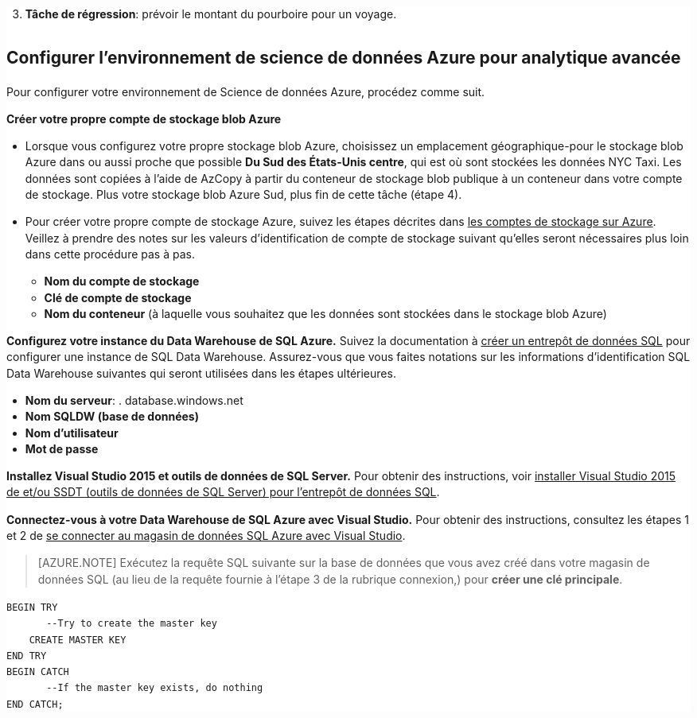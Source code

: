 3. **Tâche de régression**: prévoir le montant du pourboire pour un voyage.  


## <a name="setup"></a>Configurer l’environnement de science de données Azure pour analytique avancée

Pour configurer votre environnement de Science de données Azure, procédez comme suit.

**Créer votre propre compte de stockage blob Azure**

- Lorsque vous configurez votre propre stockage blob Azure, choisissez un emplacement géographique-pour le stockage blob Azure dans ou aussi proche que possible **Du Sud des États-Unis centre**, qui est où sont stockées les données NYC Taxi. Les données sont copiées à l’aide de AzCopy à partir du conteneur de stockage blob publique à un conteneur dans votre compte de stockage. Plus votre stockage blob Azure Sud, plus fin de cette tâche (étape 4).
- Pour créer votre propre compte de stockage Azure, suivez les étapes décrites dans [les comptes de stockage sur Azure](../storage/storage-create-storage-account.md). Veillez à prendre des notes sur les valeurs d’identification de compte de stockage suivant qu’elles seront nécessaires plus loin dans cette procédure pas à pas.

  - **Nom du compte de stockage**
  - **Clé de compte de stockage**
  - **Nom du conteneur** (à laquelle vous souhaitez que les données sont stockées dans le stockage blob Azure)

**Configurez votre instance du Data Warehouse de SQL Azure.**
Suivez la documentation à [créer un entrepôt de données SQL](../sql-data-warehouse/sql-data-warehouse-get-started-provision.md) pour configurer une instance de SQL Data Warehouse. Assurez-vous que vous faites notations sur les informations d’identification SQL Data Warehouse suivantes qui seront utilisées dans les étapes ultérieures.

  - **Nom du serveur**: <server Name>. database.windows.net
  - **Nom SQLDW (base de données)**
  - **Nom d’utilisateur**
  - **Mot de passe**

**Installez Visual Studio 2015 et outils de données de SQL Server.** Pour obtenir des instructions, voir [installer Visual Studio 2015 de et/ou SSDT (outils de données de SQL Server) pour l’entrepôt de données SQL](../sql-data-warehouse/sql-data-warehouse-install-visual-studio.md).

**Connectez-vous à votre Data Warehouse de SQL Azure avec Visual Studio.** Pour obtenir des instructions, consultez les étapes 1 et 2 de [se connecter au magasin de données SQL Azure avec Visual Studio](../sql-data-warehouse/sql-data-warehouse-connect-overview.md).

>[AZURE.NOTE] Exécutez la requête SQL suivante sur la base de données que vous avez créé dans votre magasin de données SQL (au lieu de la requête fournie à l’étape 3 de la rubrique connexion,) pour **créer une clé principale**.

    BEGIN TRY
           --Try to create the master key
        CREATE MASTER KEY
    END TRY
    BEGIN CATCH
           --If the master key exists, do nothing
    END CATCH;


[1]: ./media/machine-learning-data-science-process-sqldw-walkthrough/sql-walkthrough_26_1.png
[2]: ./media/machine-learning-data-science-process-sqldw-walkthrough/sql-walkthrough_28_1.png
[3]: ./media/machine-learning-data-science-process-sqldw-walkthrough/sql-walkthrough_35_1.png
[4]: ./media/machine-learning-data-science-process-sqldw-walkthrough/sql-walkthrough_36_1.png
[5]: ./media/machine-learning-data-science-process-sqldw-walkthrough/sql-walkthrough_39_1.png
[6]: ./media/machine-learning-data-science-process-sqldw-walkthrough/sql-walkthrough_42_1.png
[7]: ./media/machine-learning-data-science-process-sqldw-walkthrough/sql-walkthrough_44_1.png
[8]: ./media/machine-learning-data-science-process-sqldw-walkthrough/sql-walkthrough_46_1.png
[9]: ./media/machine-learning-data-science-process-sqldw-walkthrough/sql-walkthrough_71_1.png
[10]: ./media/machine-learning-data-science-process-sqldw-walkthrough/azuremltrain.png
[11]: ./media/machine-learning-data-science-process-sqldw-walkthrough/azuremlpublish.png
[12]: ./media/machine-learning-data-science-process-sqldw-walkthrough/ssmsconnect.png
[13]: ./media/machine-learning-data-science-process-sqldw-walkthrough/executescript.png
[14]: ./media/machine-learning-data-science-process-sqldw-walkthrough/sqlserverproperties.png
[15]: ./media/machine-learning-data-science-process-sqldw-walkthrough/sqldefaultdirs.png
[16]: ./media/machine-learning-data-science-process-sqldw-walkthrough/bulkimport.png
[17]: ./media/machine-learning-data-science-process-sqldw-walkthrough/amlreader.png
[18]: ./media/machine-learning-data-science-process-sqldw-walkthrough/amlscoring.png
[19]: ./media/machine-learning-data-science-process-sqldw-walkthrough/ps_download_scripts.png
[20]: ./media/machine-learning-data-science-process-sqldw-walkthrough/ps_load_data.png
[21]: ./media/machine-learning-data-science-process-sqldw-walkthrough/azcopy-overwrite.png
[22]: ./media/machine-learning-data-science-process-sqldw-walkthrough/ipnb-service-aml-1.png
[23]: ./media/machine-learning-data-science-process-sqldw-walkthrough/ipnb-service-aml-2.png
[24]: ./media/machine-learning-data-science-process-sqldw-walkthrough/ipnb-service-aml-3.png
[25]: ./media/machine-learning-data-science-process-sqldw-walkthrough/ipnb-service-aml-4.png
[26]: ./media/machine-learning-data-science-process-sqldw-walkthrough/tip_class_hist_1.png
[edit-metadata]: https://msdn.microsoft.com/library/azure/370b6676-c11c-486f-bf73-35349f842a66/
[select-columns]: https://msdn.microsoft.com/library/azure/1ec722fa-b623-4e26-a44e-a50c6d726223/
[import-data]: https://msdn.microsoft.com/library/azure/4e1b0fe6-aded-4b3f-a36f-39b8862b9004/